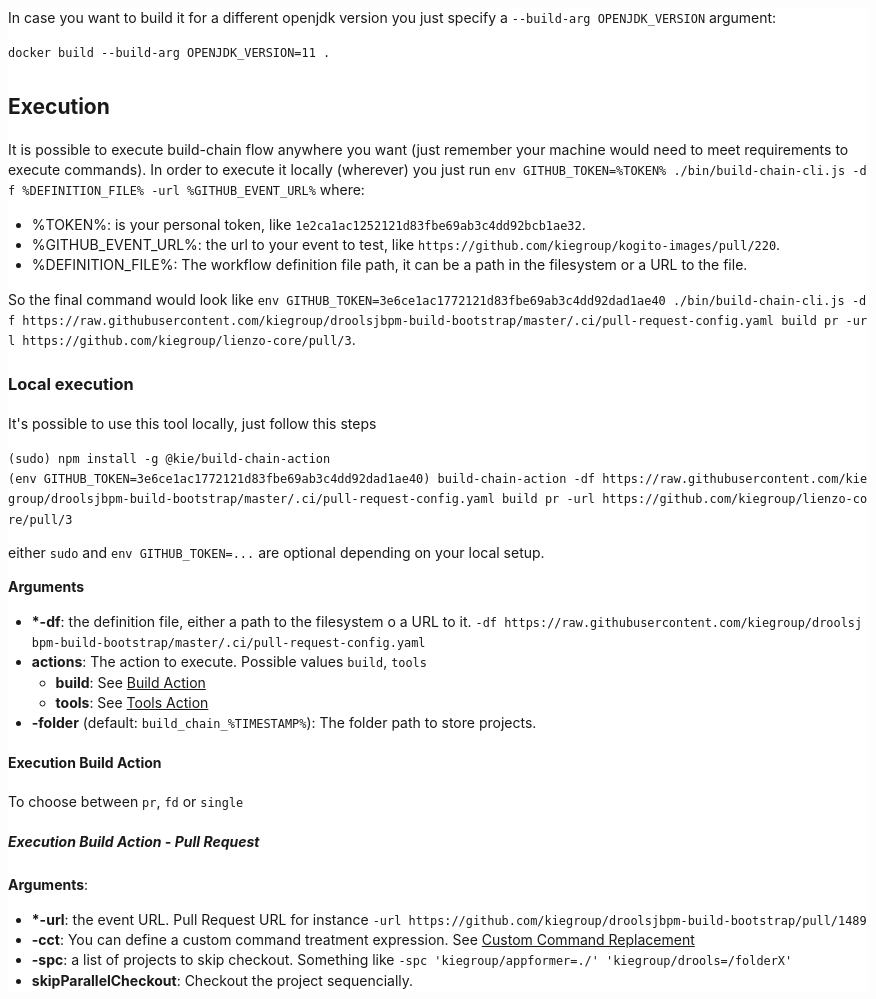 In case you want to build it for a different openjdk version you just specify a `--build-arg OPENJDK_VERSION` argument:

```
docker build --build-arg OPENJDK_VERSION=11 .
```

## Execution

It is possible to execute build-chain flow anywhere you want (just remember your machine would need to meet requirements to execute commands). In order to execute it locally (wherever) you just run `env GITHUB_TOKEN=%TOKEN% ./bin/build-chain-cli.js -df %DEFINITION_FILE% -url %GITHUB_EVENT_URL%` where:

- %TOKEN%: is your personal token, like `1e2ca1ac1252121d83fbe69ab3c4dd92bcb1ae32`.
- %GITHUB_EVENT_URL%: the url to your event to test, like `https://github.com/kiegroup/kogito-images/pull/220`.
- %DEFINITION_FILE%: The workflow definition file path, it can be a path in the filesystem or a URL to the file.

So the final command would look like `env GITHUB_TOKEN=3e6ce1ac1772121d83fbe69ab3c4dd92dad1ae40 ./bin/build-chain-cli.js -df https://raw.githubusercontent.com/kiegroup/droolsjbpm-build-bootstrap/master/.ci/pull-request-config.yaml build pr -url https://github.com/kiegroup/lienzo-core/pull/3`.

### Local execution

It's possible to use this tool locally, just follow this steps

```
(sudo) npm install -g @kie/build-chain-action
(env GITHUB_TOKEN=3e6ce1ac1772121d83fbe69ab3c4dd92dad1ae40) build-chain-action -df https://raw.githubusercontent.com/kiegroup/droolsjbpm-build-bootstrap/master/.ci/pull-request-config.yaml build pr -url https://github.com/kiegroup/lienzo-core/pull/3
```

either `sudo` and `env GITHUB_TOKEN=...` are optional depending on your local setup.

**Arguments**

- **\*-df**: the definition file, either a path to the filesystem o a URL to it. `-df https://raw.githubusercontent.com/kiegroup/droolsjbpm-build-bootstrap/master/.ci/pull-request-config.yaml`
- **actions**: The action to execute. Possible values `build`, `tools`
  - **build**: See [Build Action](#execution-build-action)
  - **tools**: See [Tools Action](#execution-tools-action)
- **-folder** (default: `build_chain_%TIMESTAMP%`): The folder path to store projects.

#### Execution Build Action

To choose between `pr`, `fd` or `single`

##### Execution Build Action - Pull Request

**Arguments**:

- **\*-url**: the event URL. Pull Request URL for instance `-url https://github.com/kiegroup/droolsjbpm-build-bootstrap/pull/1489`
- **-cct**: You can define a custom command treatment expression. See [Custom Command Replacement](#custom-command-replacement)
- **-spc**: a list of projects to skip checkout. Something like `-spc 'kiegroup/appformer=./' 'kiegroup/drools=/folderX' `
- **skipParallelCheckout**: Checkout the project sequencially.
